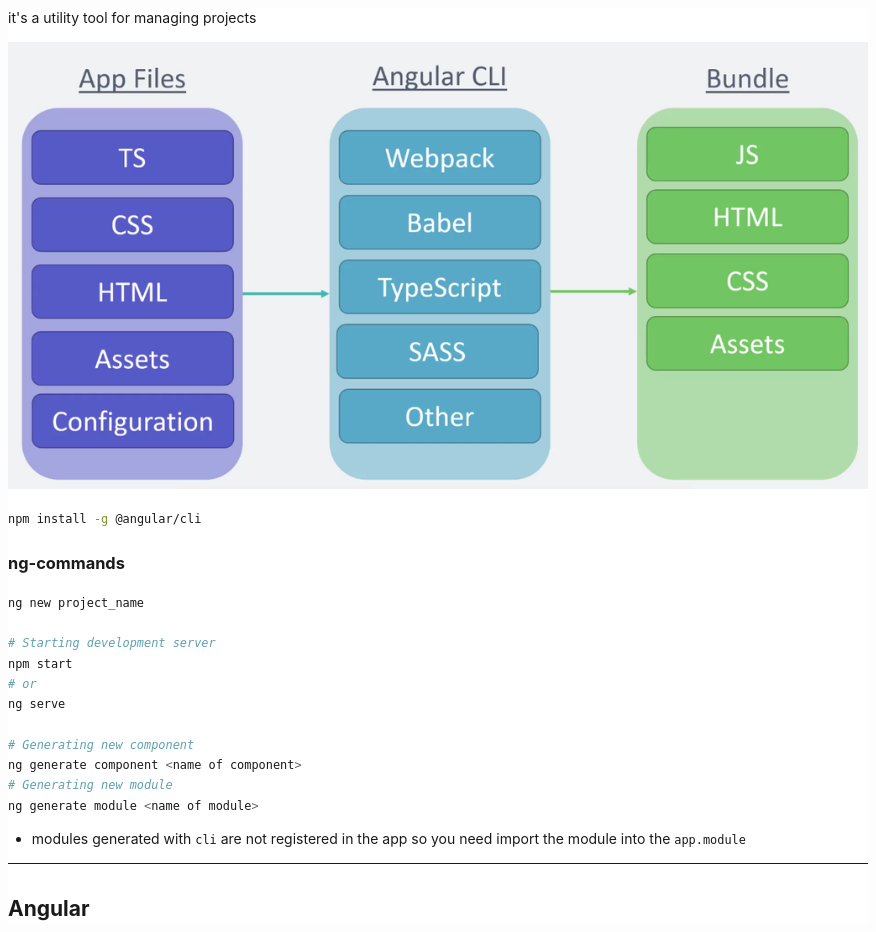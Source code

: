 it's a utility tool for managing projects

![cli](./img/cli.PNG)

```bash
npm install -g @angular/cli
```

### ng-commands

```bash
ng new project_name

# Starting development server
npm start
# or
ng serve

# Generating new component
ng generate component <name of component>
# Generating new module
ng generate module <name of module>
```

- modules generated with `cli` are not registered in the app so you need import the module into the `app.module`

---

## Angular
